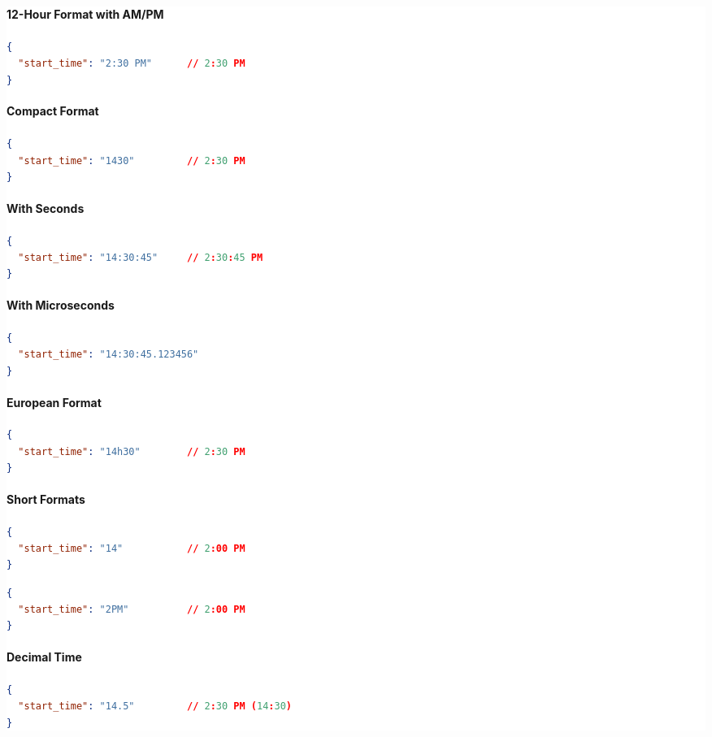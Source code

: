 #### 12-Hour Format with AM/PM

```json
{
  "start_time": "2:30 PM"      // 2:30 PM
}
```

#### Compact Format

```json
{
  "start_time": "1430"         // 2:30 PM
}
```

#### With Seconds

```json
{
  "start_time": "14:30:45"     // 2:30:45 PM
}
```

#### With Microseconds

```json
{
  "start_time": "14:30:45.123456"
}
```

#### European Format

```json
{
  "start_time": "14h30"        // 2:30 PM
}
```

#### Short Formats

```json
{
  "start_time": "14"           // 2:00 PM
}
```

```json
{
  "start_time": "2PM"          // 2:00 PM
}
```

#### Decimal Time

```json
{
  "start_time": "14.5"         // 2:30 PM (14:30)
}
```
